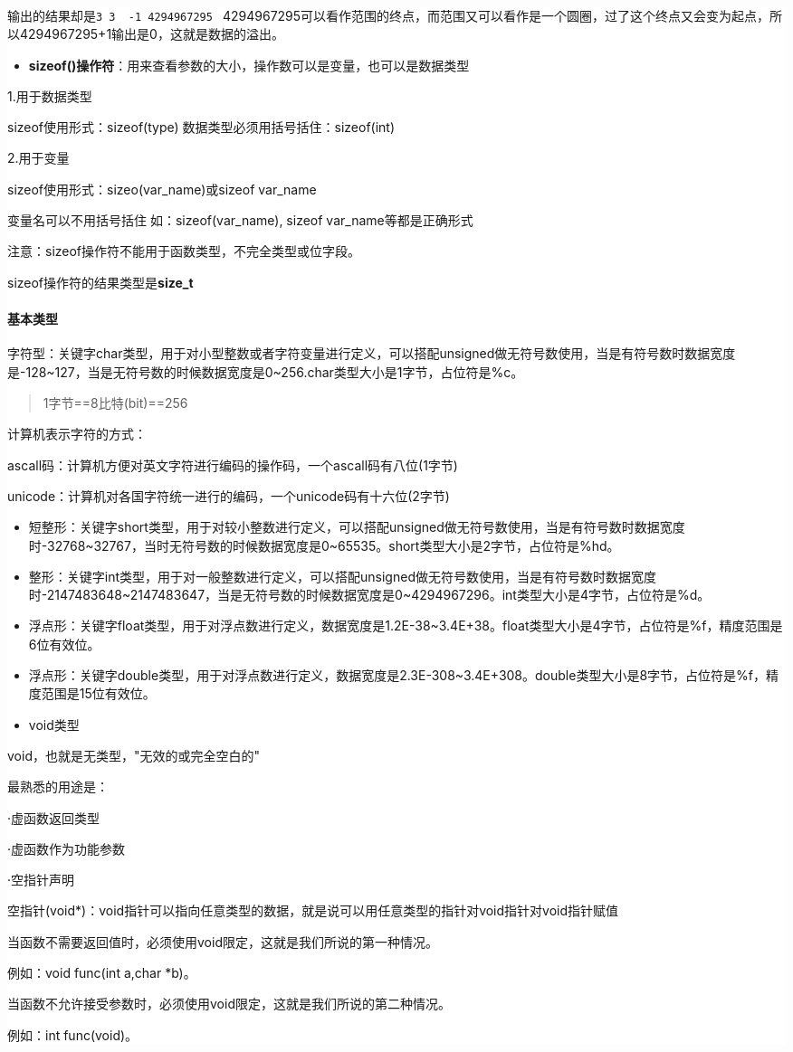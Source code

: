 输出的结果却是` 3 3  -1 4294967295  ` 4294967295可以看作范围的终点，而范围又可以看作是一个圆圈，过了这个终点又会变为起点，所以4294967295+1输出是0，这就是数据的溢出。

- **sizeof()操作符**：用来查看参数的大小，操作数可以是变量，也可以是数据类型

1.用于数据类型

sizeof使用形式：sizeof(type)	数据类型必须用括号括住：sizeof(int)

2.用于变量

sizeof使用形式：sizeo(var_name)或sizeof	var_name

变量名可以不用括号括住 如：sizeof(var_name), sizeof	var_name等都是正确形式

注意：sizeof操作符不能用于函数类型，不完全类型或位字段。

sizeof操作符的结果类型是**size_t**

#### 基本类型

字符型：关键字char类型，用于对小型整数或者字符变量进行定义，可以搭配unsigned做无符号数使用，当是有符号数时数据宽度是-128~127，当是无符号数的时候数据宽度是0~256.char类型大小是1字节，占位符是%c。

> 1字节==8比特(bit)==256

计算机表示字符的方式：

ascall码：计算机方便对英文字符进行编码的操作码，一个ascall码有八位(1字节)

unicode：计算机对各国字符统一进行的编码，一个unicode码有十六位(2字节)

- 短整形：关键字short类型，用于对较小整数进行定义，可以搭配unsigned做无符号数使用，当是有符号数时数据宽度时-32768~32767，当时无符号数的时候数据宽度是0~65535。short类型大小是2字节，占位符是%hd。

- 整形：关键字int类型，用于对一般整数进行定义，可以搭配unsigned做无符号数使用，当是有符号数时数据宽度时-2147483648~2147483647，当是无符号数的时候数据宽度是0~4294967296。int类型大小是4字节，占位符是%d。

- 浮点形：关键字float类型，用于对浮点数进行定义，数据宽度是1.2E-38~3.4E+38。float类型大小是4字节，占位符是%f，精度范围是6位有效位。

- 浮点形：关键字double类型，用于对浮点数进行定义，数据宽度是2.3E-308~3.4E+308。double类型大小是8字节，占位符是%f，精度范围是15位有效位。

- void类型

void，也就是无类型，"无效的或完全空白的"

最熟悉的用途是：

·虚函数返回类型

·虚函数作为功能参数

·空指针声明

空指针(void*)：void指针可以指向任意类型的数据，就是说可以用任意类型的指针对void指针对void指针赋值

当函数不需要返回值时，必须使用void限定，这就是我们所说的第一种情况。

例如：void func(int a,char *b)。

当函数不允许接受参数时，必须使用void限定，这就是我们所说的第二种情况。

例如：int func(void)。
